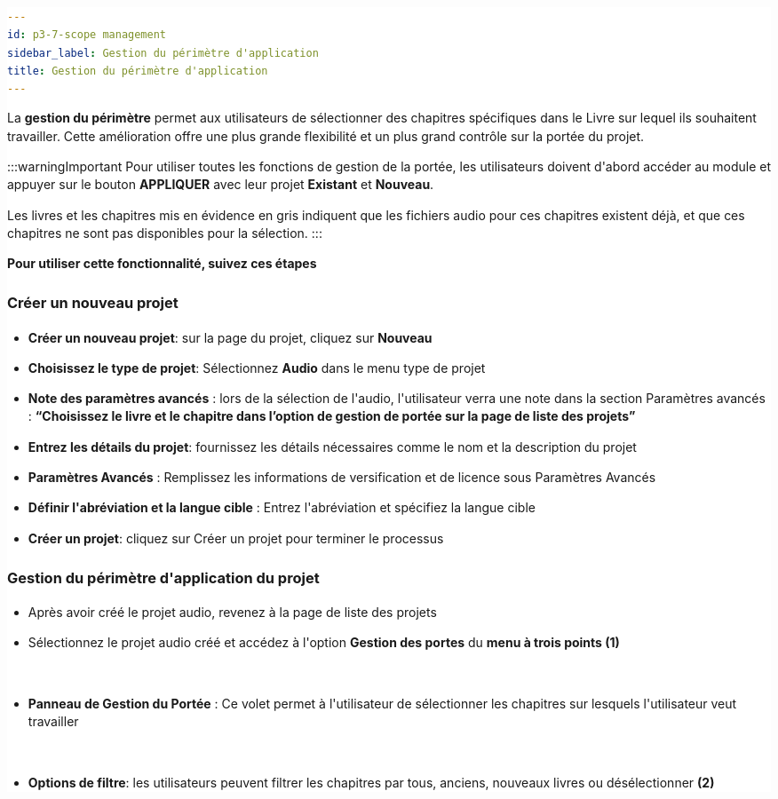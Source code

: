 ```yaml
---
id: p3-7-scope management
sidebar_label: Gestion du périmètre d'application
title: Gestion du périmètre d'application
---
```


La **gestion du périmètre** permet aux utilisateurs de sélectionner des chapitres spécifiques dans le Livre sur lequel ils souhaitent travailler. Cette amélioration offre une plus grande flexibilité et un plus grand contrôle sur la portée du projet.

:::warningImportant
Pour utiliser toutes les fonctions de gestion de la portée, les utilisateurs doivent d'abord accéder au module et appuyer sur le bouton **APPLIQUER** avec leur projet **Existant** et **Nouveau**.

Les livres et les chapitres mis en évidence en gris indiquent que les fichiers audio pour ces chapitres existent déjà, et que ces chapitres ne sont pas disponibles pour la sélection.
:::

**Pour utiliser cette fonctionnalité, suivez ces étapes**

### Créer un nouveau projet

- **Créer un nouveau projet**: sur la page du projet, cliquez sur **Nouveau**

- **Choisissez le type de projet**: Sélectionnez **Audio** dans le menu type de projet

- **Note des paramètres avancés** : lors de la sélection de l'audio, l'utilisateur verra une note dans la section Paramètres avancés : **“Choisissez le livre et le chapitre dans l’option de gestion de portée sur la page de liste des projets”**

- **Entrez les détails du projet**: fournissez les détails nécessaires comme le nom et la description du projet

- **Paramètres Avancés** : Remplissez les informations de versification et de licence sous Paramètres Avancés

- **Définir l'abréviation et la langue cible** : Entrez l'abréviation et spécifiez la langue cible

- **Créer un projet**: cliquez sur Créer un projet pour terminer le processus

### Gestion du périmètre d'application du projet

- Après avoir créé le projet audio, revenez à la page de liste des projets

- Sélectionnez le projet audio créé et accédez à l'option **Gestion des portes** du **menu à trois points (1)**

 <img src="/0.6.1/scopemanagement1.png" width="100%" alt=""/>

- **Panneau de Gestion du Portée** : Ce volet permet à l'utilisateur de sélectionner les chapitres sur lesquels l'utilisateur veut travailler

 <img src="/0.6.1/scopemanagement2.png" width="100%" alt=""/>

- **Options de filtre**: les utilisateurs peuvent filtrer les chapitres par tous, anciens, nouveaux livres ou désélectionner **(2)**
